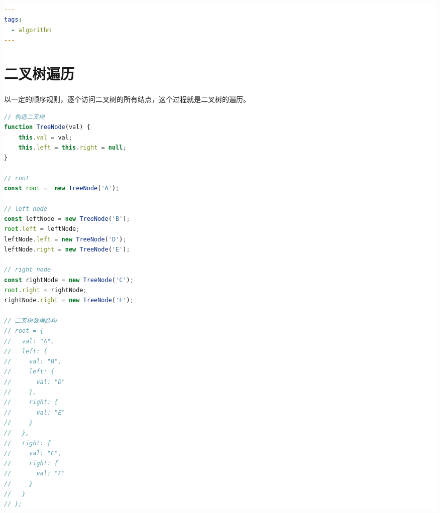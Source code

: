 ```yaml
---
tags:
  - algorithm
---
```


# 二叉树遍历
以一定的顺序规则，逐个访问二叉树的所有结点，这个过程就是二叉树的遍历。

```js
// 构造二叉树
function TreeNode(val) {
    this.val = val;
    this.left = this.right = null;
}

// root
const root =  new TreeNode('A');

// left node
const leftNode = new TreeNode('B');
root.left = leftNode;
leftNode.left = new TreeNode('D');
leftNode.right = new TreeNode('E');

// right node
const rightNode = new TreeNode('C');
root.right = rightNode;
rightNode.right = new TreeNode('F');

// 二叉树数据结构
// root = {
//   val: "A",
//   left: {
//     val: "B",
//     left: {
//       val: "D"
//     },
//     right: {
//       val: "E"
//     }
//   },
//   right: {
//     val: "C",
//     right: {
//       val: "F"
//     }
//   }
// };
```
